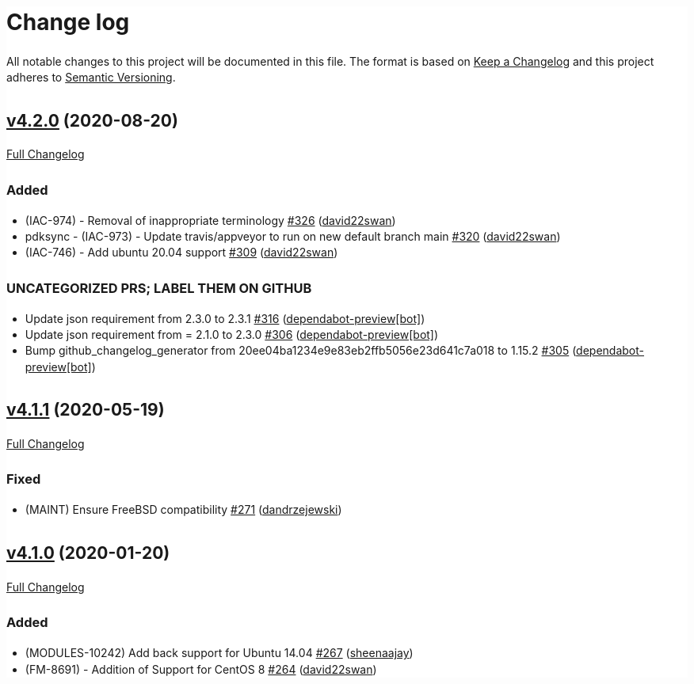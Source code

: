 # Change log

All notable changes to this project will be documented in this file. The format is based on [Keep a Changelog](http://keepachangelog.com/en/1.0.0/) and this project adheres to [Semantic Versioning](http://semver.org).

## [v4.2.0](https://github.com/puppetlabs/puppetlabs-mdlj/tree/v4.2.0) (2020-08-20)

[Full Changelog](https://github.com/puppetlabs/puppetlabs-mdlj/compare/v4.1.1...v4.2.0)

### Added

- \(IAC-974\) - Removal of inappropriate terminology [\#326](https://github.com/puppetlabs/puppetlabs-mdlj/pull/326) ([david22swan](https://github.com/david22swan))
- pdksync - \(IAC-973\) - Update travis/appveyor to run on new default branch main [\#320](https://github.com/puppetlabs/puppetlabs-mdlj/pull/320) ([david22swan](https://github.com/david22swan))
- \(IAC-746\) - Add ubuntu 20.04 support [\#309](https://github.com/puppetlabs/puppetlabs-mdlj/pull/309) ([david22swan](https://github.com/david22swan))

### UNCATEGORIZED PRS; LABEL THEM ON GITHUB

- Update json requirement from 2.3.0 to 2.3.1 [\#316](https://github.com/puppetlabs/puppetlabs-mdlj/pull/316) ([dependabot-preview[bot]](https://github.com/apps/dependabot-preview))
- Update json requirement from = 2.1.0 to 2.3.0 [\#306](https://github.com/puppetlabs/puppetlabs-mdlj/pull/306) ([dependabot-preview[bot]](https://github.com/apps/dependabot-preview))
- Bump github\_changelog\_generator from 20ee04ba1234e9e83eb2ffb5056e23d641c7a018 to 1.15.2 [\#305](https://github.com/puppetlabs/puppetlabs-mdlj/pull/305) ([dependabot-preview[bot]](https://github.com/apps/dependabot-preview))

## [v4.1.1](https://github.com/puppetlabs/puppetlabs-mdlj/tree/v4.1.1) (2020-05-19)

[Full Changelog](https://github.com/puppetlabs/puppetlabs-mdlj/compare/v4.1.0...v4.1.1)

### Fixed

- \(MAINT\) Ensure FreeBSD compatibility [\#271](https://github.com/puppetlabs/puppetlabs-mdlj/pull/271) ([dandrzejewski](https://github.com/dandrzejewski))

## [v4.1.0](https://github.com/puppetlabs/puppetlabs-mdlj/tree/v4.1.0) (2020-01-20)

[Full Changelog](https://github.com/puppetlabs/puppetlabs-mdlj/compare/v4.0.0...v4.1.0)

### Added

- \(MODULES-10242\) Add back support for Ubuntu 14.04 [\#267](https://github.com/puppetlabs/puppetlabs-mdlj/pull/267) ([sheenaajay](https://github.com/sheenaajay))
- \(FM-8691\) - Addition of Support for CentOS 8 [\#264](https://github.com/puppetlabs/puppetlabs-mdlj/pull/264) ([david22swan](https://github.com/david22swan))
